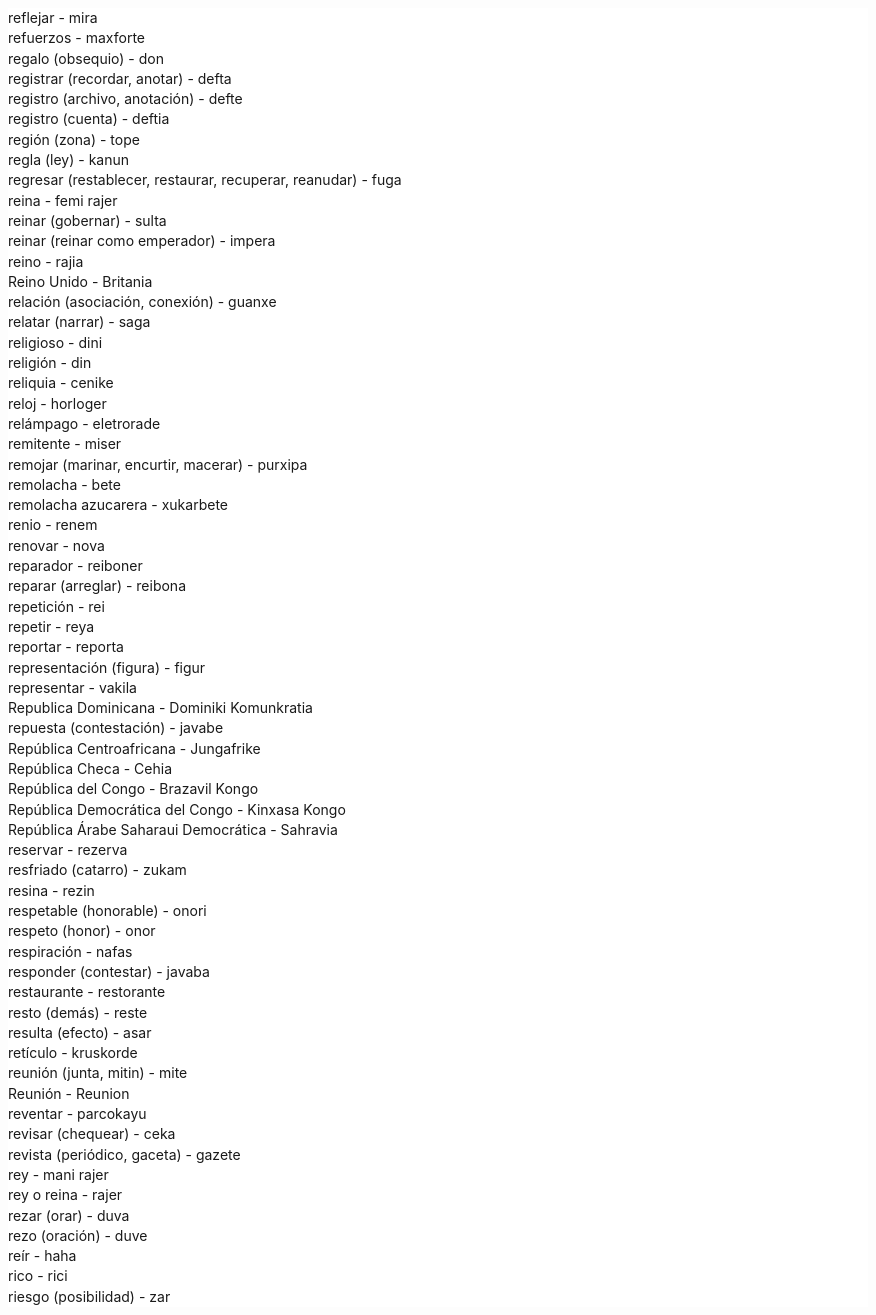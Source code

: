 reflejar - mira  
refuerzos - maxforte  
regalo (obsequio) - don  
registrar (recordar, anotar) - defta  
registro (archivo, anotación) - defte  
registro (cuenta) - deftia  
región (zona) - tope  
regla (ley) - kanun  
regresar (restablecer, restaurar, recuperar, reanudar) - fuga  
reina - femi rajer  
reinar (gobernar) - sulta  
reinar (reinar como emperador) - impera  
reino - rajia  
Reino Unido - Britania  
relación (asociación, conexión) - guanxe  
relatar (narrar) - saga  
religioso - dini  
religión - din  
reliquia - cenike  
reloj - horloger  
relámpago - eletrorade  
remitente - miser  
remojar (marinar, encurtir, macerar) - purxipa  
remolacha - bete  
remolacha azucarera - xukarbete  
renio - renem  
renovar - nova  
reparador - reiboner  
reparar (arreglar) - reibona  
repetición - rei  
repetir - reya  
reportar - reporta  
representación (figura) - figur  
representar - vakila  
Republica Dominicana - Dominiki Komunkratia  
repuesta (contestación) - javabe  
República Centroafricana - Jungafrike  
República Checa - Cehia  
República del Congo - Brazavil Kongo  
República Democrática del Congo - Kinxasa Kongo  
República Árabe Saharaui Democrática - Sahravia  
reservar - rezerva  
resfriado (catarro) - zukam  
resina - rezin  
respetable (honorable) - onori  
respeto (honor) - onor  
respiración - nafas  
responder (contestar) - javaba  
restaurante - restorante  
resto (demás) - reste  
resulta (efecto) - asar  
retículo - kruskorde  
reunión (junta, mitin) - mite  
Reunión - Reunion  
reventar - parcokayu  
revisar (chequear) - ceka  
revista (periódico, gaceta) - gazete  
rey - mani rajer  
rey o reina - rajer  
rezar (orar) - duva  
rezo (oración) - duve  
reír - haha  
rico - rici  
riesgo (posibilidad) - zar  